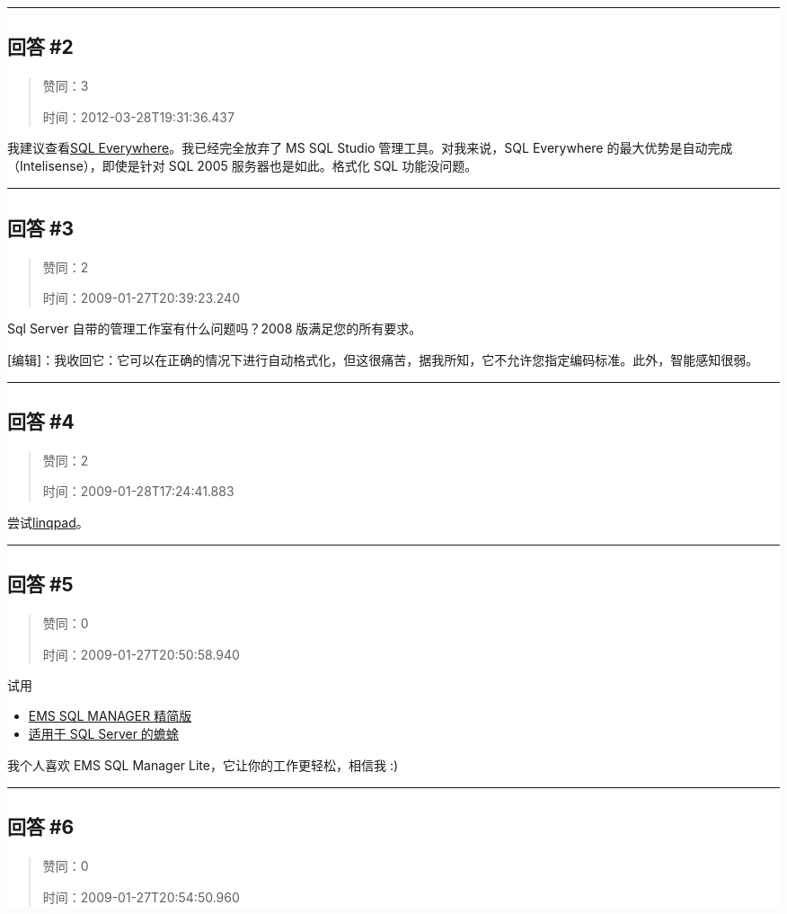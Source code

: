 * * *

## 回答 #2

> 赞同：3
> 
> 时间：2012-03-28T19:31:36.437

我建议查看[SQL Everywhere](http://www.atlantis-interactive.co.uk/products/sqleverywhere/default.aspx)。我已经完全放弃了 MS SQL Studio 管理工具。对我来说，SQL Everywhere 的最大优势是自动完成（Intelisense），即使是针对 SQL 2005 服务器也是如此。格式化 SQL 功能没问题。

* * *

## 回答 #3

> 赞同：2
> 
> 时间：2009-01-27T20:39:23.240

Sql Server 自带的管理工作室有什么问题吗？2008 版满足您的所有要求。

[编辑]：我收回它：它可以在正确的情况下进行自动格式化，但这很痛苦，据我所知，它不允许您指定编码标准。此外，智能感知很弱。

* * *

## 回答 #4

> 赞同：2
> 
> 时间：2009-01-28T17:24:41.883

尝试[linqpad](http://www.linqpad.net/)。

* * *

## 回答 #5

> 赞同：0
> 
> 时间：2009-01-27T20:50:58.940

试用

*   [EMS SQL MANAGER 精简版](http://sqlmanager.net/en/products/mssql/manager/download)
*   [适用于 SQL Server 的蟾蜍](http://www.toadsoft.com/toadsqlserver/toad_sqlserver.htm)

我个人喜欢 EMS SQL Manager Lite，它让你的工作更轻松，相信我 :)

* * *

## 回答 #6

> 赞同：0
> 
> 时间：2009-01-27T20:54:50.960
